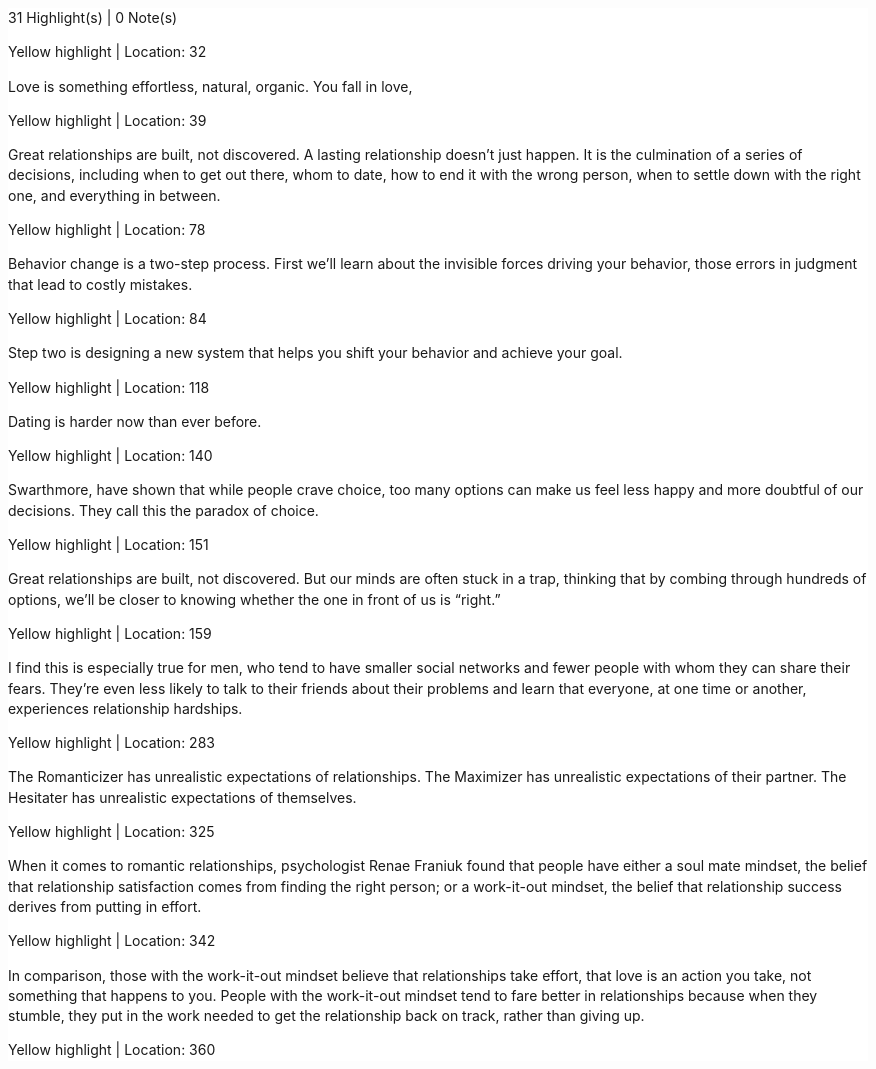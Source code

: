 31 Highlight(s) | 0 Note(s)

Yellow highlight | Location: 32

Love is something effortless, natural, organic. You fall in love,

Yellow highlight | Location: 39

Great relationships are built, not discovered. A lasting relationship doesn’t just happen. It is the culmination of a series of decisions, including when to get out there, whom to date, how to end it with the wrong person, when to settle down with the right one, and everything in between.

Yellow highlight | Location: 78

Behavior change is a two-step process. First we’ll learn about the invisible forces driving your behavior, those errors in judgment that lead to costly mistakes.

Yellow highlight | Location: 84

Step two is designing a new system that helps you shift your behavior and achieve your goal.

Yellow highlight | Location: 118

Dating is harder now than ever before.

Yellow highlight | Location: 140

Swarthmore, have shown that while people crave choice, too many options can make us feel less happy and more doubtful of our decisions. They call this the paradox of choice.

Yellow highlight | Location: 151

Great relationships are built, not discovered. But our minds are often stuck in a trap, thinking that by combing through hundreds of options, we’ll be closer to knowing whether the one in front of us is “right.”

Yellow highlight | Location: 159

I find this is especially true for men, who tend to have smaller social networks and fewer people with whom they can share their fears. They’re even less likely to talk to their friends about their problems and learn that everyone, at one time or another, experiences relationship hardships.

Yellow highlight | Location: 283

The Romanticizer has unrealistic expectations of relationships. The Maximizer has unrealistic expectations of their partner. The Hesitater has unrealistic expectations of themselves.

Yellow highlight | Location: 325

When it comes to romantic relationships, psychologist Renae Franiuk found that people have either a soul mate mindset, the belief that relationship satisfaction comes from finding the right person; or a work-it-out mindset, the belief that relationship success derives from putting in effort.

Yellow highlight | Location: 342

In comparison, those with the work-it-out mindset believe that relationships take effort, that love is an action you take, not something that happens to you. People with the work-it-out mindset tend to fare better in relationships because when they stumble, they put in the work needed to get the relationship back on track, rather than giving up.

Yellow highlight | Location: 360
